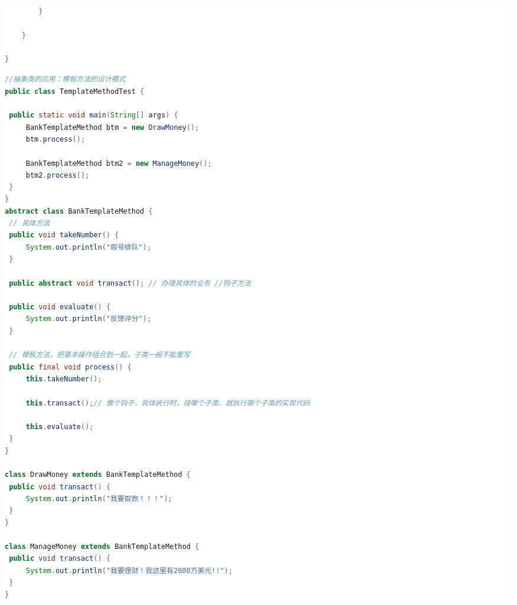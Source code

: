    ```java 
           }
   
       }
   
   }
   ```

   ```java
   //抽象类的应用：模板方法的设计模式
   public class TemplateMethodTest {
   
   	public static void main(String[] args) {
   		BankTemplateMethod btm = new DrawMoney();
   		btm.process();
   
   		BankTemplateMethod btm2 = new ManageMoney();
   		btm2.process();
   	}
   }
   abstract class BankTemplateMethod {
   	// 具体方法
   	public void takeNumber() {
   		System.out.println("取号排队");
   	}
   
   	public abstract void transact(); // 办理具体的业务 //钩子方法
   
   	public void evaluate() {
   		System.out.println("反馈评分");
   	}
   
   	// 模板方法，把基本操作组合到一起，子类一般不能重写
   	public final void process() {
   		this.takeNumber();
   
   		this.transact();// 像个钩子，具体执行时，挂哪个子类，就执行哪个子类的实现代码
   
   		this.evaluate();
   	}
   }
   
   class DrawMoney extends BankTemplateMethod {
   	public void transact() {
   		System.out.println("我要取款！！！");
   	}
   }
   
   class ManageMoney extends BankTemplateMethod {
   	public void transact() {
   		System.out.println("我要理财！我这里有2000万美元!!");
   	}
   }
   ```
